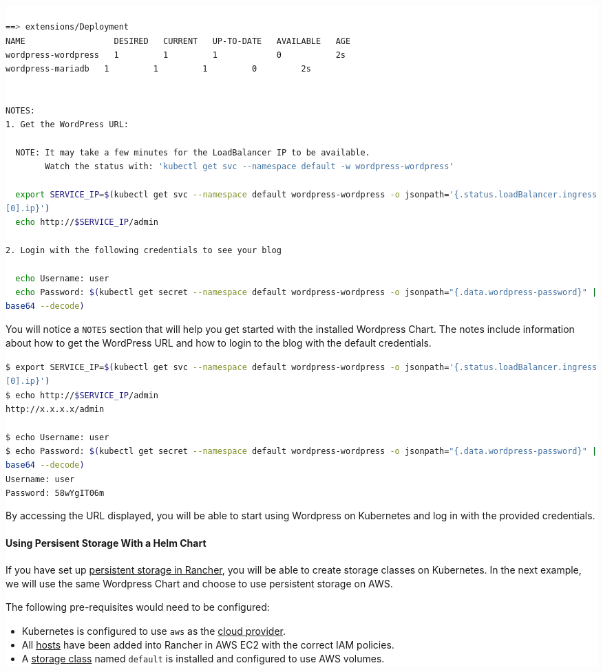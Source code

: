```bash

==> extensions/Deployment
NAME                  DESIRED   CURRENT   UP-TO-DATE   AVAILABLE   AGE
wordpress-wordpress   1         1         1            0           2s
wordpress-mariadb   1         1         1         0         2s


NOTES:
1. Get the WordPress URL:

  NOTE: It may take a few minutes for the LoadBalancer IP to be available.
        Watch the status with: 'kubectl get svc --namespace default -w wordpress-wordpress'

  export SERVICE_IP=$(kubectl get svc --namespace default wordpress-wordpress -o jsonpath='{.status.loadBalancer.ingress[0].ip}')
  echo http://$SERVICE_IP/admin

2. Login with the following credentials to see your blog

  echo Username: user
  echo Password: $(kubectl get secret --namespace default wordpress-wordpress -o jsonpath="{.data.wordpress-password}" | base64 --decode)
```

You will notice a `NOTES` section that will help you get started with the installed Wordpress Chart. The notes include information about how to get the WordPress URL and how to login to the blog with the default credentials.

```bash
$ export SERVICE_IP=$(kubectl get svc --namespace default wordpress-wordpress -o jsonpath='{.status.loadBalancer.ingress[0].ip}')
$ echo http://$SERVICE_IP/admin
http://x.x.x.x/admin

$ echo Username: user
$ echo Password: $(kubectl get secret --namespace default wordpress-wordpress -o jsonpath="{.data.wordpress-password}" | base64 --decode)
Username: user
Password: 58wYgIT06m
```

By accessing the URL displayed, you will be able to start using Wordpress on Kubernetes and log in with the provided credentials.

#### Using Persisent Storage With a Helm Chart

If you have set up [persistent storage in Rancher]({{site.baseurl}}/rancher/{{page.version}}/{{page.lang}}/kubernetes/storage), you will be able to create storage classes on Kubernetes. In the next example, we will use the same Wordpress Chart and choose to use persistent storage on AWS.

The following pre-requisites would need to be configured:

* Kubernetes is configured to use `aws` as the [cloud provider]({{site.baseurl}}/rancher/{{page.version}}/{{page.lang}}/kubernetes/providers/#aws).
* All [hosts]({{site.baseurl}}/rancher/{{page.version}}/{{page.lang}}/hosts/) have been added into Rancher in AWS EC2 with the correct IAM policies.
* A [storage class]({{site.baseurl}}/rancher/{{page.version}}/{{page.lang}}/kubernetes/storage/#dynamic_provisioning) named `default` is installed and configured to use AWS volumes.

